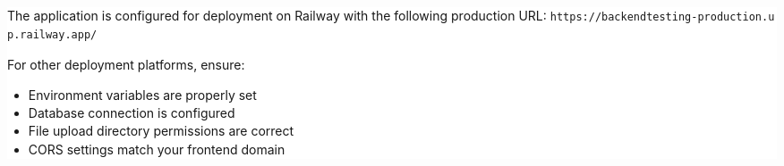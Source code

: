 The application is configured for deployment on Railway with the following production URL:
`https://backendtesting-production.up.railway.app/`

For other deployment platforms, ensure:
- Environment variables are properly set
- Database connection is configured
- File upload directory permissions are correct
- CORS settings match your frontend domain